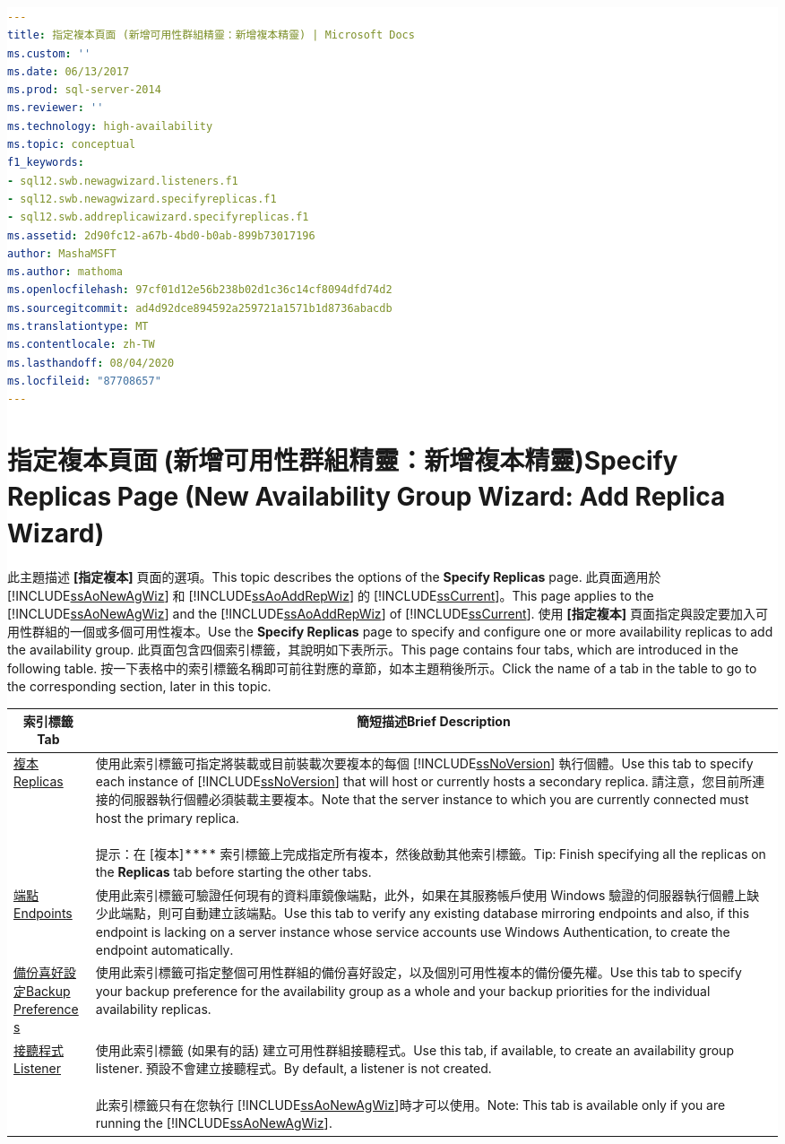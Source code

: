 ```yaml
---
title: 指定複本頁面 (新增可用性群組精靈：新增複本精靈) | Microsoft Docs
ms.custom: ''
ms.date: 06/13/2017
ms.prod: sql-server-2014
ms.reviewer: ''
ms.technology: high-availability
ms.topic: conceptual
f1_keywords:
- sql12.swb.newagwizard.listeners.f1
- sql12.swb.newagwizard.specifyreplicas.f1
- sql12.swb.addreplicawizard.specifyreplicas.f1
ms.assetid: 2d90fc12-a67b-4bd0-b0ab-899b73017196
author: MashaMSFT
ms.author: mathoma
ms.openlocfilehash: 97cf01d12e56b238b02d1c36c14cf8094dfd74d2
ms.sourcegitcommit: ad4d92dce894592a259721a1571b1d8736abacdb
ms.translationtype: MT
ms.contentlocale: zh-TW
ms.lasthandoff: 08/04/2020
ms.locfileid: "87708657"
---
```

# <a name="specify-replicas-page-new-availability-group-wizard-add-replica-wizard"></a><span data-ttu-id="82a52-102">指定複本頁面 (新增可用性群組精靈：新增複本精靈)</span><span class="sxs-lookup"><span data-stu-id="82a52-102">Specify Replicas Page (New Availability Group Wizard: Add Replica Wizard)</span></span>
  <span data-ttu-id="82a52-103">此主題描述 **[指定複本]** 頁面的選項。</span><span class="sxs-lookup"><span data-stu-id="82a52-103">This topic describes the options of the **Specify Replicas** page.</span></span> <span data-ttu-id="82a52-104">此頁面適用於 [!INCLUDE[ssAoNewAgWiz](../../../includes/ssaonewagwiz-md.md)] 和 [!INCLUDE[ssAoAddRepWiz](../../../includes/ssaoaddrepwiz-md.md)] 的 [!INCLUDE[ssCurrent](../../../includes/sscurrent-md.md)]。</span><span class="sxs-lookup"><span data-stu-id="82a52-104">This page applies to the [!INCLUDE[ssAoNewAgWiz](../../../includes/ssaonewagwiz-md.md)] and the [!INCLUDE[ssAoAddRepWiz](../../../includes/ssaoaddrepwiz-md.md)] of [!INCLUDE[ssCurrent](../../../includes/sscurrent-md.md)].</span></span> <span data-ttu-id="82a52-105">使用 **[指定複本]** 頁面指定與設定要加入可用性群組的一個或多個可用性複本。</span><span class="sxs-lookup"><span data-stu-id="82a52-105">Use the **Specify Replicas** page to specify and configure one or more availability replicas to add the availability group.</span></span> <span data-ttu-id="82a52-106">此頁面包含四個索引標籤，其說明如下表所示。</span><span class="sxs-lookup"><span data-stu-id="82a52-106">This page contains four tabs, which are introduced in the following table.</span></span> <span data-ttu-id="82a52-107">按一下表格中的索引標籤名稱即可前往對應的章節，如本主題稍後所示。</span><span class="sxs-lookup"><span data-stu-id="82a52-107">Click the name of a tab in the table to go to the corresponding section, later in this topic.</span></span>  
  
|<span data-ttu-id="82a52-108">索引標籤</span><span class="sxs-lookup"><span data-stu-id="82a52-108">Tab</span></span>|<span data-ttu-id="82a52-109">簡短描述</span><span class="sxs-lookup"><span data-stu-id="82a52-109">Brief Description</span></span>|  
|---------|-----------------------|  
|[<span data-ttu-id="82a52-110">複本</span><span class="sxs-lookup"><span data-stu-id="82a52-110">Replicas</span></span>](#ReplicasTab)|<span data-ttu-id="82a52-111">使用此索引標籤可指定將裝載或目前裝載次要複本的每個 [!INCLUDE[ssNoVersion](../../../includes/ssnoversion-md.md)] 執行個體。</span><span class="sxs-lookup"><span data-stu-id="82a52-111">Use this tab to specify each instance of [!INCLUDE[ssNoVersion](../../../includes/ssnoversion-md.md)] that will host or currently hosts a secondary replica.</span></span> <span data-ttu-id="82a52-112">請注意，您目前所連接的伺服器執行個體必須裝載主要複本。</span><span class="sxs-lookup"><span data-stu-id="82a52-112">Note that the server instance to which you are currently connected must host the primary replica.</span></span><br /><br /> <span data-ttu-id="82a52-113">提示：在 [複本]\*\*\*\* 索引標籤上完成指定所有複本，然後啟動其他索引標籤。</span><span class="sxs-lookup"><span data-stu-id="82a52-113">Tip: Finish specifying all the replicas on the **Replicas** tab before starting the other tabs.</span></span>|  
|[<span data-ttu-id="82a52-114">端點</span><span class="sxs-lookup"><span data-stu-id="82a52-114">Endpoints</span></span>](#EndpointsTab)|<span data-ttu-id="82a52-115">使用此索引標籤可驗證任何現有的資料庫鏡像端點，此外，如果在其服務帳戶使用 Windows 驗證的伺服器執行個體上缺少此端點，則可自動建立該端點。</span><span class="sxs-lookup"><span data-stu-id="82a52-115">Use this tab to verify any existing database mirroring endpoints and also, if this endpoint is lacking on a server instance whose service accounts use Windows Authentication, to create the endpoint automatically.</span></span>|  
|[<span data-ttu-id="82a52-116">備份喜好設定</span><span class="sxs-lookup"><span data-stu-id="82a52-116">Backup Preferences</span></span>](#BackupPreferencesTab)|<span data-ttu-id="82a52-117">使用此索引標籤可指定整個可用性群組的備份喜好設定，以及個別可用性複本的備份優先權。</span><span class="sxs-lookup"><span data-stu-id="82a52-117">Use this tab to specify your backup preference for the availability group as a whole and your backup priorities for the individual availability replicas.</span></span>|  
|[<span data-ttu-id="82a52-118">接聽程式</span><span class="sxs-lookup"><span data-stu-id="82a52-118">Listener</span></span>](#Listener)|<span data-ttu-id="82a52-119">使用此索引標籤 (如果有的話) 建立可用性群組接聽程式。</span><span class="sxs-lookup"><span data-stu-id="82a52-119">Use this tab, if available, to create an availability group listener.</span></span> <span data-ttu-id="82a52-120">預設不會建立接聽程式。</span><span class="sxs-lookup"><span data-stu-id="82a52-120">By default, a listener is not created.</span></span><br /><br /> <span data-ttu-id="82a52-121">此索引標籤只有在您執行 [!INCLUDE[ssAoNewAgWiz](../../../includes/ssaonewagwiz-md.md)]時才可以使用。</span><span class="sxs-lookup"><span data-stu-id="82a52-121">Note: This tab is available only if you are running the [!INCLUDE[ssAoNewAgWiz](../../../includes/ssaonewagwiz-md.md)].</span></span>|  
  
